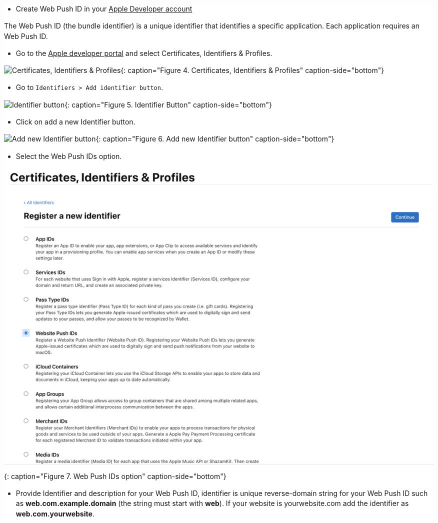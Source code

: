 * Create Web Push ID in your [Apple Developer account](https://developer.apple.com/account/)

The Web Push ID (the bundle identifier) is a unique identifier that identifies a specific application. Each application requires an Web Push ID. 

* Go to the [Apple developer portal](https://developer.apple.com/) and select Certificates, Identifiers & Profiles.

![Certificates, Identifiers & Profiles](images/en-apns-cert-tab.png "Web Push ID"){: caption="Figure 4. Certificates, Identifiers & Profiles" caption-side="bottom"}

* Go to `Identifiers > Add identifier button`.

![Identifier button](images/en-apns-identifier-button.png "Identifier button"){: caption="Figure 5. Identifier Button" caption-side="bottom"}
* Click on add a new Identifier button.

![Add new Identifier button](images/en-apns-new-identifier-button.png "Add new Identifier button"){: caption="Figure 6. Add new Identifier button" caption-side="bottom"}
* Select the Web Push IDs option.

![Web Push IDs option](images/en_safari_webpushid_option.png "Web Push IDs option"){: caption="Figure 7. Web Push IDs option" caption-side="bottom"}
* Provide Identifier and description for your Web Push ID, identifier is unique reverse-domain string for your Web Push ID such as **web.com.example.domain** (the string must start with **web**). If your website is yourwebsite.com add the identifier as **web.com.yourwebsite**.
